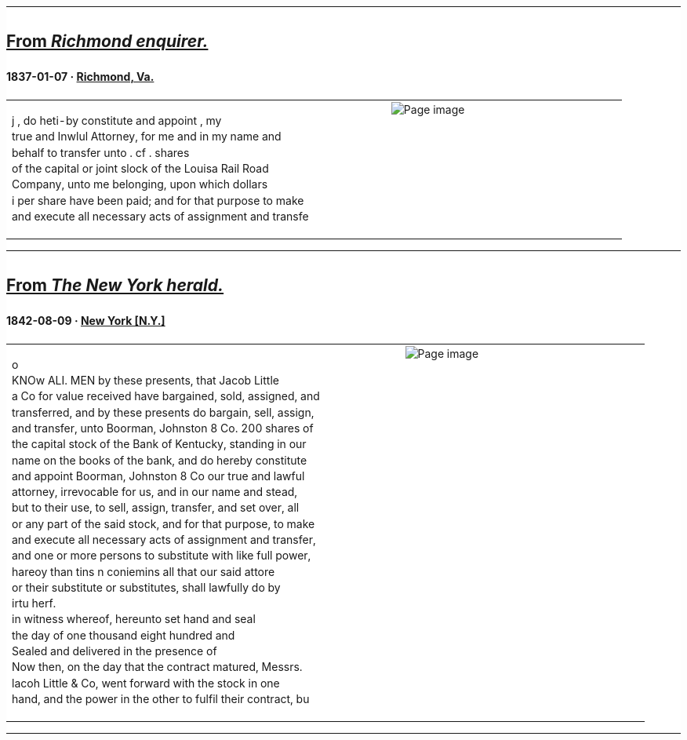 
---

## [From _Richmond enquirer._](https://www.loc.gov/resource/sn84024735/1837-01-07/ed-1/?sp=1)

#### 1837-01-07 &middot; [Richmond, Va.](http://dbpedia.org/resource/Richmond%2C_Virginia)

<table style="width: 100%;"><tr><td style="width: 50%">

  
j , do heti-by constitute and appoint , my  
true and Inwlul Attorney, for me and in my name and  
behalf to transfer unto . cf . shares  
of the capital or joint slock of the Louisa Rail Road  
Company, unto me belonging, upon which dollars  
i per share have been paid; and for that purpose to make  
and execute all necessary acts of assignment and transfe
</td><td style="width: 50%; max-height: 75%; margin: auto; display: block;">
<img alt="Page image" src="https://tile.loc.gov/image-services/iiif/service:ndnp:vi:batch_vi_armani_ver02:data:sn84024735:00415664229:1837010701:0618/pct:17.310955197872243,90.84346880253139,16.11867748887972,3.783908500609776/!600,600/0/default.jpg"/>
</td>
</tr></table>

---

## [From _The New York herald._](https://www.loc.gov/resource/sn83030313/1842-08-09/ed-1/?sp=3)

#### 1842-08-09 &middot; [New York [N.Y.]](http://dbpedia.org/resource/New_York_City)

<table style="width: 100%;"><tr><td style="width: 50%">

  
o  
KNOw ALI. MEN by these presents, that Jacob Little  
a Co for value received have bargained, sold, assigned, and  
transferred, and by these presents do bargain, sell, assign,  
and transfer, unto Boorman, Johnston 8 Co. 200 shares of  
the capital stock of the Bank of Kentucky, standing in our  
name on the books of the bank, and do hereby constitute  
and appoint Boorman, Johnston 8 Co our true and lawful  
attorney, irrevocable for us, and in our name and stead,  
but to their use, to sell, assign, transfer, and set over, all  
or any part of the said stock, and for that purpose, to make  
and execute all necessary acts of assignment and transfer,  
and one or more persons to substitute with like full power,  
hareoy than tins n coniemins all that our said attore  
or their substitute or substitutes, shall lawfully do by  
irtu herf.  
in witness whereof, hereunto set hand and seal  
the day of one thousand eight hundred and  
Sealed and delivered in the presence of  
Now then, on the day that the contract matured, Messrs.  
lacoh Little &amp; Co, went forward with the stock in one  
hand, and the power in the other to fulfil their contract, bu
</td><td style="width: 50%; max-height: 75%; margin: auto; display: block;">
<img alt="Page image" src="https://tile.loc.gov/image-services/iiif/service:ndnp:dlc:batch_dlc_marcus_ver01:data:sn83030313:00271743166:1842080901:0172/pct:16.341178434318145,41.2676541508784,17.214710955321873,8.879702989244842/!600,600/0/default.jpg"/>
</td>
</tr></table>

---